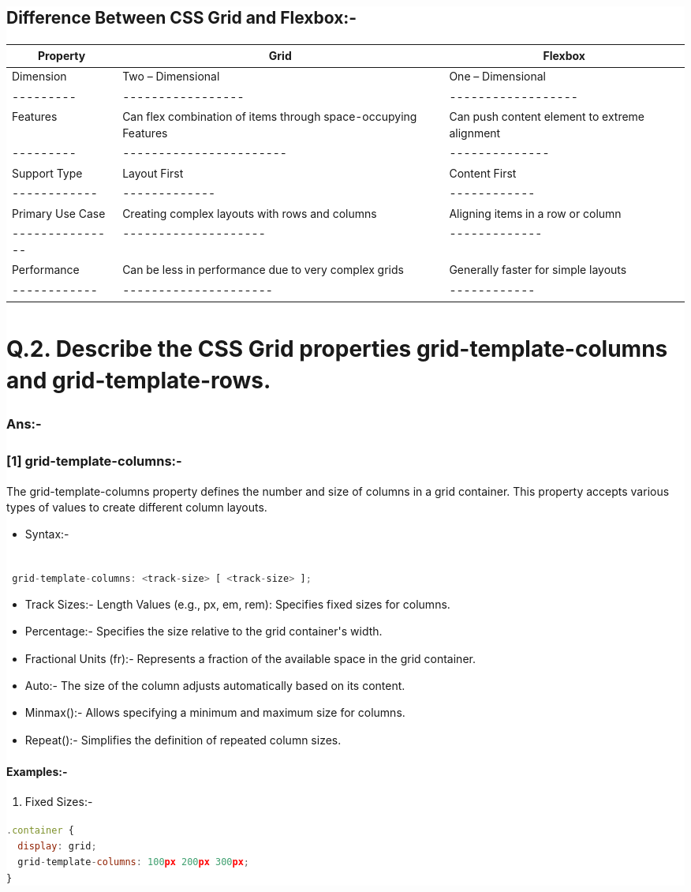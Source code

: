 ## Difference Between CSS Grid and Flexbox:-

| Property         | Grid                                                           | Flexbox                                       |
| ---------------- | -------------------------------------------------------------- | --------------------------------------------- |
| Dimension        | Two – Dimensional                                              | One – Dimensional                             |
| ---------        | -----------------                                              | ------------------                            |
| Features         | Can flex combination of items through space-occupying Features | Can push content element to extreme alignment |
| ---------        | -----------------------                                        | --------------                                |
| Support Type     | Layout First                                                   | Content First                                 |
| ------------     | -------------                                                  | ------------                                  |
| Primary Use Case | Creating complex layouts with rows and columns                 | Aligning items in a row or column             |
| ---------------  | --------------------                                           | -------------                                 |
| Performance      | Can be less in performance due to very complex grids           | Generally faster for simple layouts           |
| ------------     | ---------------------                                          | ------------                                  |

# Q.2. Describe the CSS Grid properties grid-template-columns and grid-template-rows.

### Ans:-

### [1] grid-template-columns:-

The grid-template-columns property defines the number and size of columns in a grid container. This property accepts various types of values to create different column layouts.

- Syntax:-

```javascript

 grid-template-columns: <track-size> [ <track-size> ];
```

- Track Sizes:-
  Length Values (e.g., px, em, rem): Specifies fixed sizes for columns.

- Percentage:-
  Specifies the size relative to the grid container's width.
- Fractional Units (fr):-
  Represents a fraction of the available space in the grid container.
- Auto:-
  The size of the column adjusts automatically based on its content.
- Minmax():-
  Allows specifying a minimum and maximum size for columns.
- Repeat():- Simplifies the definition of repeated column sizes.

#### Examples:-

1. Fixed Sizes:-

```javascript
.container {
  display: grid;
  grid-template-columns: 100px 200px 300px;
}
```
